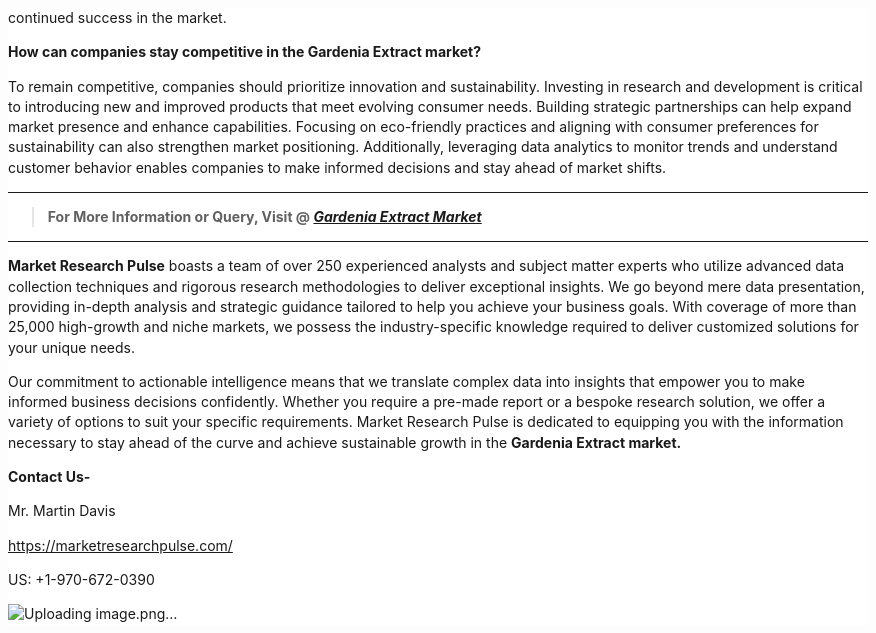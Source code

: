continued success in the market.</p><p><strong>How can companies stay competitive in the Gardenia Extract market?</strong></p><p>To remain competitive, companies should prioritize innovation and sustainability. Investing in research and development is critical to introducing new and improved products that meet evolving consumer needs. Building strategic partnerships can help expand market presence and enhance capabilities. Focusing on eco-friendly practices and aligning with consumer preferences for sustainability can also strengthen market positioning. Additionally, leveraging data analytics to monitor trends and understand customer behavior enables companies to make informed decisions and stay ahead of market shifts.</p><hr /><blockquote><p><strong>For More Information or Query, Visit @&nbsp;<em><a href="https://marketresearchpulse.com/report/39291/gardenia-extract-market?utm_source=Linkedin&utm_medium=021">Gardenia Extract Market</a></em></strong></p></blockquote><hr /><p><strong>Market Research Pulse</strong> boasts a team of over 250 experienced analysts and subject matter experts who utilize advanced data collection techniques and rigorous research methodologies to deliver exceptional insights. We go beyond mere data presentation, providing in-depth analysis and strategic guidance tailored to help you achieve your business goals. With coverage of more than 25,000 high-growth and niche markets, we possess the industry-specific knowledge required to deliver customized solutions for your unique needs.</p><p>Our commitment to actionable intelligence means that we translate complex data into insights that empower you to make informed business decisions confidently. Whether you require a pre-made report or a bespoke research solution, we offer a variety of options to suit your specific requirements. Market Research Pulse is dedicated to equipping you with the information necessary to stay ahead of the curve and achieve sustainable growth in the <strong>Gardenia Extract market.</strong></p><p><strong>Contact Us-</strong></p><p>Mr. Martin Davis</p><p>https://marketresearchpulse.com/</p><p>US: +1-970-672-0390</p>
![Uploading image.png…]()
